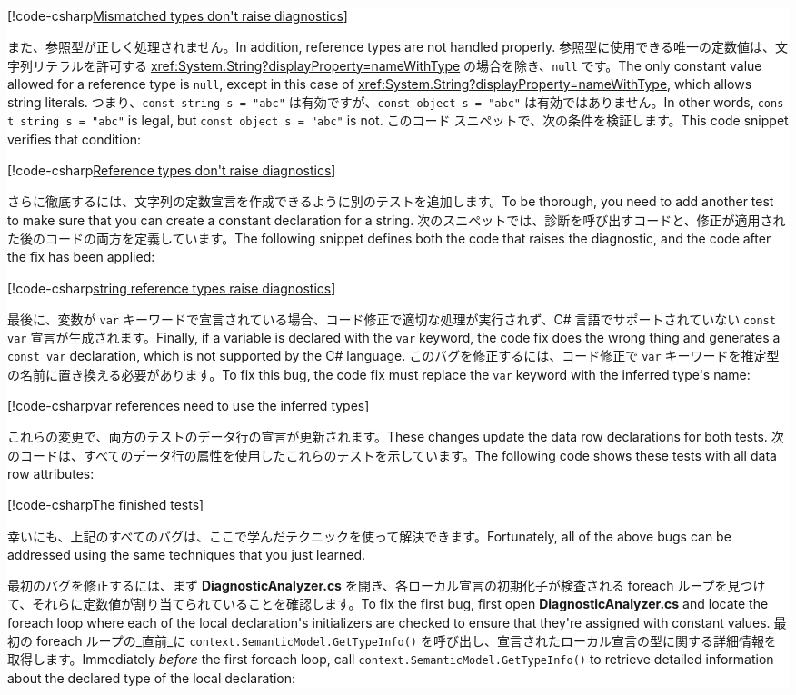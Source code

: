 [!code-csharp[Mismatched types don't raise diagnostics](~/samples/snippets/csharp/roslyn-sdk/Tutorials/MakeConst/MakeConst.Test/MakeConstUnitTests.cs#DeclarationIsInvalid "When the variable type and the constant type don't match, there's no diagnostic")]

<span data-ttu-id="d11f5-353">また、参照型が正しく処理されません。</span><span class="sxs-lookup"><span data-stu-id="d11f5-353">In addition, reference types are not handled properly.</span></span> <span data-ttu-id="d11f5-354">参照型に使用できる唯一の定数値は、文字列リテラルを許可する <xref:System.String?displayProperty=nameWithType> の場合を除き、`null` です。</span><span class="sxs-lookup"><span data-stu-id="d11f5-354">The only constant value allowed for a reference type is `null`, except in this case of <xref:System.String?displayProperty=nameWithType>, which allows string literals.</span></span> <span data-ttu-id="d11f5-355">つまり、`const string s = "abc"` は有効ですが、`const object s = "abc"` は有効ではありません。</span><span class="sxs-lookup"><span data-stu-id="d11f5-355">In other words, `const string s = "abc"` is legal, but `const object s = "abc"` is not.</span></span> <span data-ttu-id="d11f5-356">このコード スニペットで、次の条件を検証します。</span><span class="sxs-lookup"><span data-stu-id="d11f5-356">This code snippet verifies that condition:</span></span>

[!code-csharp[Reference types don't raise diagnostics](~/samples/snippets/csharp/roslyn-sdk/Tutorials/MakeConst/MakeConst.Test/MakeConstUnitTests.cs#DeclarationIsntString "When the variable type is a reference type other than string, there's no diagnostic")]

<span data-ttu-id="d11f5-357">さらに徹底するには、文字列の定数宣言を作成できるように別のテストを追加します。</span><span class="sxs-lookup"><span data-stu-id="d11f5-357">To be thorough, you need to add another test to make sure that you can create a constant declaration for a string.</span></span> <span data-ttu-id="d11f5-358">次のスニペットでは、診断を呼び出すコードと、修正が適用された後のコードの両方を定義しています。</span><span class="sxs-lookup"><span data-stu-id="d11f5-358">The following snippet defines both the code that raises the diagnostic, and the code after the fix has been applied:</span></span>

[!code-csharp[string reference types raise diagnostics](~/samples/snippets/csharp/roslyn-sdk/Tutorials/MakeConst/MakeConst.Test/MakeConstUnitTests.cs#ConstantIsString "When the variable type is string, it can be constant")]

<span data-ttu-id="d11f5-359">最後に、変数が `var` キーワードで宣言されている場合、コード修正で適切な処理が実行されず、C# 言語でサポートされていない `const var` 宣言が生成されます。</span><span class="sxs-lookup"><span data-stu-id="d11f5-359">Finally, if a variable is declared with the `var` keyword, the code fix does the wrong thing and generates a `const var` declaration, which is not supported by the C# language.</span></span> <span data-ttu-id="d11f5-360">このバグを修正するには、コード修正で `var` キーワードを推定型の名前に置き換える必要があります。</span><span class="sxs-lookup"><span data-stu-id="d11f5-360">To fix this bug, the code fix must replace the `var` keyword with the inferred type's name:</span></span>

[!code-csharp[var references need to use the inferred types](~/samples/snippets/csharp/roslyn-sdk/Tutorials/MakeConst/MakeConst.Test/MakeConstUnitTests.cs#VarDeclarations "Declarations made using var must have the type replaced with the inferred type")]

<span data-ttu-id="d11f5-361">これらの変更で、両方のテストのデータ行の宣言が更新されます。</span><span class="sxs-lookup"><span data-stu-id="d11f5-361">These changes update the data row declarations for both tests.</span></span> <span data-ttu-id="d11f5-362">次のコードは、すべてのデータ行の属性を使用したこれらのテストを示しています。</span><span class="sxs-lookup"><span data-stu-id="d11f5-362">The following code shows these tests with all data row attributes:</span></span>

[!code-csharp[The finished tests](~/samples/snippets/csharp/roslyn-sdk/Tutorials/MakeConst/MakeConst.Test/MakeConstUnitTests.cs#FinishedTests "The finished tests for the make const analyzer")]

<span data-ttu-id="d11f5-363">幸いにも、上記のすべてのバグは、ここで学んだテクニックを使って解決できます。</span><span class="sxs-lookup"><span data-stu-id="d11f5-363">Fortunately, all of the above bugs can be addressed using the same techniques that you just learned.</span></span>

<span data-ttu-id="d11f5-364">最初のバグを修正するには、まず **DiagnosticAnalyzer.cs** を開き、各ローカル宣言の初期化子が検査される foreach ループを見つけて、それらに定数値が割り当てられていることを確認します。</span><span class="sxs-lookup"><span data-stu-id="d11f5-364">To fix the first bug, first open **DiagnosticAnalyzer.cs** and locate the foreach loop where each of the local declaration's initializers are checked to ensure that they're assigned with constant values.</span></span> <span data-ttu-id="d11f5-365">最初の foreach ループの_直前_に `context.SemanticModel.GetTypeInfo()` を呼び出し、宣言されたローカル宣言の型に関する詳細情報を取得します。</span><span class="sxs-lookup"><span data-stu-id="d11f5-365">Immediately _before_ the first foreach loop, call `context.SemanticModel.GetTypeInfo()` to retrieve detailed information about the declared type of the local declaration:</span></span>
